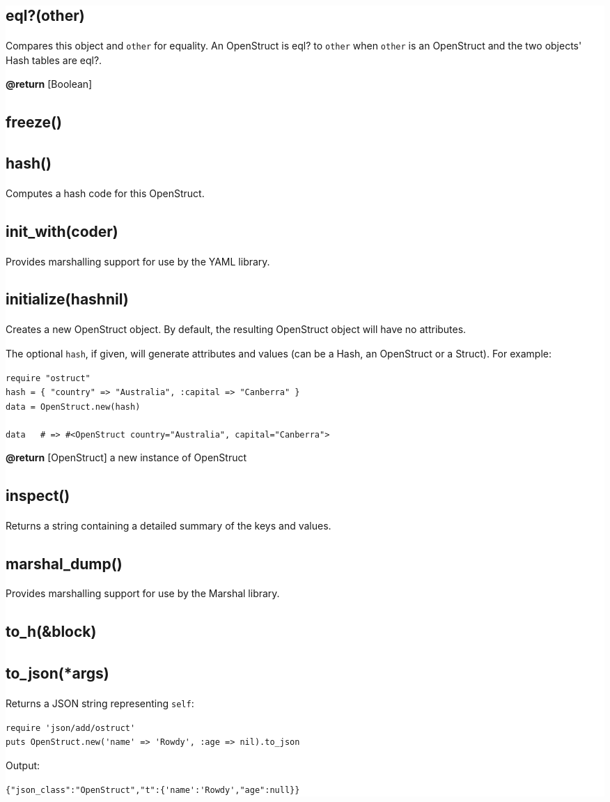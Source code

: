## eql?(other) [](#method-i-eql?)
Compares this object and `other` for equality.  An OpenStruct is eql? to
`other` when `other` is an OpenStruct and the two objects' Hash tables are
eql?.

**@return** [Boolean] 

## freeze() [](#method-i-freeze)

## hash() [](#method-i-hash)
Computes a hash code for this OpenStruct.

## init_with(coder) [](#method-i-init_with)
Provides marshalling support for use by the YAML library.

## initialize(hashnil) [](#method-i-initialize)
Creates a new OpenStruct object.  By default, the resulting OpenStruct object
will have no attributes.

The optional `hash`, if given, will generate attributes and values (can be a
Hash, an OpenStruct or a Struct). For example:

    require "ostruct"
    hash = { "country" => "Australia", :capital => "Canberra" }
    data = OpenStruct.new(hash)

    data   # => #<OpenStruct country="Australia", capital="Canberra">

**@return** [OpenStruct] a new instance of OpenStruct

## inspect() [](#method-i-inspect)
Returns a string containing a detailed summary of the keys and values.

## marshal_dump() [](#method-i-marshal_dump)
Provides marshalling support for use by the Marshal library.

## to_h(&block) [](#method-i-to_h)

## to_json(*args) [](#method-i-to_json)
Returns a JSON string representing `self`:

    require 'json/add/ostruct'
    puts OpenStruct.new('name' => 'Rowdy', :age => nil).to_json

Output:

    {"json_class":"OpenStruct","t":{'name':'Rowdy',"age":null}}

